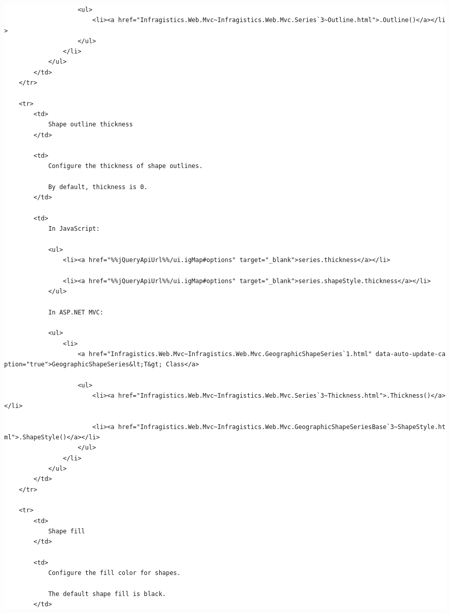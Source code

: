 						<ul>
							<li><a href="Infragistics.Web.Mvc~Infragistics.Web.Mvc.Series`3~Outline.html">.Outline()</a></li>
						</ul>
					</li>
				</ul>
			</td>
		</tr>

		<tr>
			<td>
				Shape outline thickness
			</td>

			<td>
				Configure the thickness of shape outlines.

				By default, thickness is 0.
			</td>

			<td>
				In JavaScript:

				<ul>
					<li><a href="%%jQueryApiUrl%%/ui.igMap#options" target="_blank">series.thickness</a></li>

					<li><a href="%%jQueryApiUrl%%/ui.igMap#options" target="_blank">series.shapeStyle.thickness</a></li>
				</ul>

				In ASP.NET MVC:

				<ul>
					<li>
						<a href="Infragistics.Web.Mvc~Infragistics.Web.Mvc.GeographicShapeSeries`1.html" data-auto-update-caption="true">GeographicShapeSeries&lt;T&gt; Class</a>

						<ul>
							<li><a href="Infragistics.Web.Mvc~Infragistics.Web.Mvc.Series`3~Thickness.html">.Thickness()</a></li>

							<li><a href="Infragistics.Web.Mvc~Infragistics.Web.Mvc.GeographicShapeSeriesBase`3~ShapeStyle.html">.ShapeStyle()</a></li>
						</ul>
					</li>
				</ul>
			</td>
		</tr>

		<tr>
			<td>
				Shape fill
			</td>

			<td>
				Configure the fill color for shapes.

				The default shape fill is black.
			</td>
